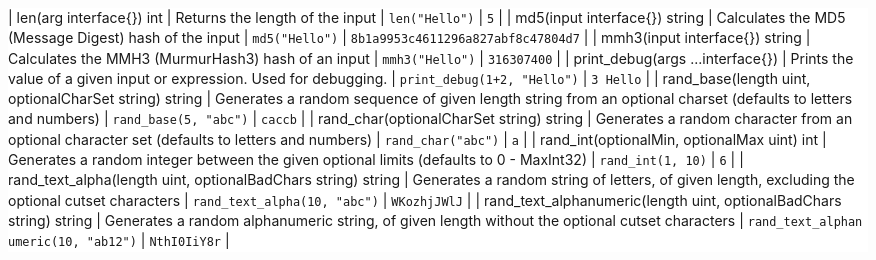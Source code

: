 | len(arg interface{}) int                                            | Returns the length of the input                                                                                     | `len("Hello")`                                                                          | `5`                                                                                                                                                                                                                                                                                                                                                                                        |
| md5(input interface{}) string                                       | Calculates the MD5 (Message Digest) hash of the input                                                               | `md5("Hello")`                                                                          | `8b1a9953c4611296a827abf8c47804d7`                                                                                                                                                                                                                                                                                                                                                         |
| mmh3(input interface{}) string                                      | Calculates the MMH3 (MurmurHash3) hash of an input                                                                  | `mmh3("Hello")`                                                                         | `316307400`                                                                                                                                                                                                                                                                                                                                                                                |
| print_debug(args ...interface{})                                    | Prints the value of a given input or expression. Used for debugging.                                                | `print_debug(1+2, "Hello")`                                                             | `3 Hello`                                                                                                                                                                                                                                                                                                                                                                                  |
| rand_base(length uint, optionalCharSet string) string               | Generates a random sequence of given length string from an optional charset (defaults to letters and numbers)       | `rand_base(5, "abc")`                                                                   | `caccb`                                                                                                                                                                                                                                                                                                                                                                                    |
| rand_char(optionalCharSet string) string                            | Generates a random character from an optional character set (defaults to letters and numbers)                       | `rand_char("abc")`                                                                      | `a`                                                                                                                                                                                                                                                                                                                                                                                        |
| rand_int(optionalMin, optionalMax uint) int                         | Generates a random integer between the given optional limits (defaults to 0 - MaxInt32)                             | `rand_int(1, 10)`                                                                       | `6`                                                                                                                                                                                                                                                                                                                                                                                        |
| rand_text_alpha(length uint, optionalBadChars string) string        | Generates a random string of letters, of given length, excluding the optional cutset characters                     | `rand_text_alpha(10, "abc")`                                                            | `WKozhjJWlJ`                                                                                                                                                                                                                                                                                                                                                                               |
| rand_text_alphanumeric(length uint, optionalBadChars string) string | Generates a random alphanumeric string, of given length without the optional cutset characters                      | `rand_text_alphanumeric(10, "ab12")`                                                    | `NthI0IiY8r`                                                                                                                                                                                                                                                                                                                                                                               |